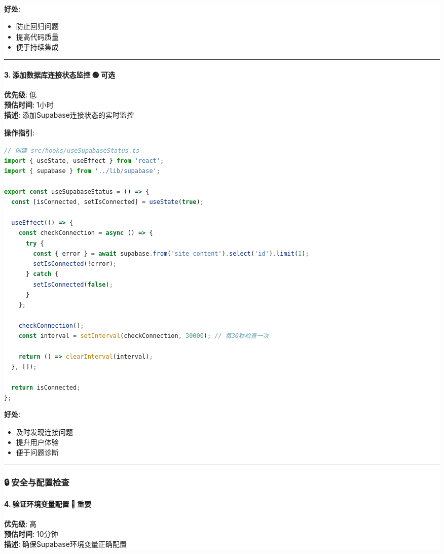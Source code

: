 **好处**:
- 防止回归问题
- 提高代码质量
- 便于持续集成

---

#### 3. 添加数据库连接状态监控 🟢 可选
**优先级**: 低  
**预估时间**: 1小时  
**描述**: 添加Supabase连接状态的实时监控

**操作指引**:
```typescript
// 创建 src/hooks/useSupabaseStatus.ts
import { useState, useEffect } from 'react';
import { supabase } from '../lib/supabase';

export const useSupabaseStatus = () => {
  const [isConnected, setIsConnected] = useState(true);
  
  useEffect(() => {
    const checkConnection = async () => {
      try {
        const { error } = await supabase.from('site_content').select('id').limit(1);
        setIsConnected(!error);
      } catch {
        setIsConnected(false);
      }
    };
    
    checkConnection();
    const interval = setInterval(checkConnection, 30000); // 每30秒检查一次
    
    return () => clearInterval(interval);
  }, []);
  
  return isConnected;
};
```

**好处**:
- 及时发现连接问题
- 提升用户体验
- 便于问题诊断

---

### 🔒 安全与配置检查

#### 4. 验证环境变量配置 🔴 重要
**优先级**: 高  
**预估时间**: 10分钟  
**描述**: 确保Supabase环境变量正确配置
